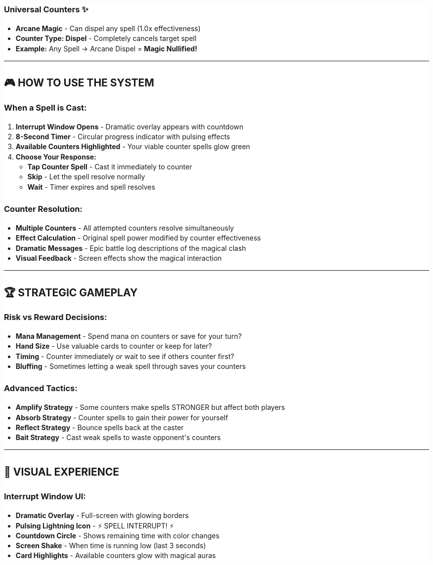 ### **Universal Counters** ✨
- **Arcane Magic** - Can dispel any spell (1.0x effectiveness)
- **Counter Type: Dispel** - Completely cancels target spell
- **Example:** Any Spell → Arcane Dispel = **Magic Nullified!**

---

## 🎮 **HOW TO USE THE SYSTEM**

### **When a Spell is Cast:**
1. **Interrupt Window Opens** - Dramatic overlay appears with countdown
2. **8-Second Timer** - Circular progress indicator with pulsing effects
3. **Available Counters Highlighted** - Your viable counter spells glow green
4. **Choose Your Response:**
   - **Tap Counter Spell** - Cast it immediately to counter
   - **Skip** - Let the spell resolve normally
   - **Wait** - Timer expires and spell resolves

### **Counter Resolution:**
- **Multiple Counters** - All attempted counters resolve simultaneously
- **Effect Calculation** - Original spell power modified by counter effectiveness
- **Dramatic Messages** - Epic battle log descriptions of the magical clash
- **Visual Feedback** - Screen effects show the magical interaction

---

## 🏆 **STRATEGIC GAMEPLAY**

### **Risk vs Reward Decisions:**
- **Mana Management** - Spend mana on counters or save for your turn?
- **Hand Size** - Use valuable cards to counter or keep for later?
- **Timing** - Counter immediately or wait to see if others counter first?
- **Bluffing** - Sometimes letting a weak spell through saves your counters

### **Advanced Tactics:**
- **Amplify Strategy** - Some counters make spells STRONGER but affect both players
- **Absorb Strategy** - Counter spells to gain their power for yourself
- **Reflect Strategy** - Bounce spells back at the caster
- **Bait Strategy** - Cast weak spells to waste opponent's counters

---

## 🎨 **VISUAL EXPERIENCE**

### **Interrupt Window UI:**
- **Dramatic Overlay** - Full-screen with glowing borders
- **Pulsing Lightning Icon** - ⚡ SPELL INTERRUPT! ⚡
- **Countdown Circle** - Shows remaining time with color changes
- **Screen Shake** - When time is running low (last 3 seconds)
- **Card Highlights** - Available counters glow with magical auras
